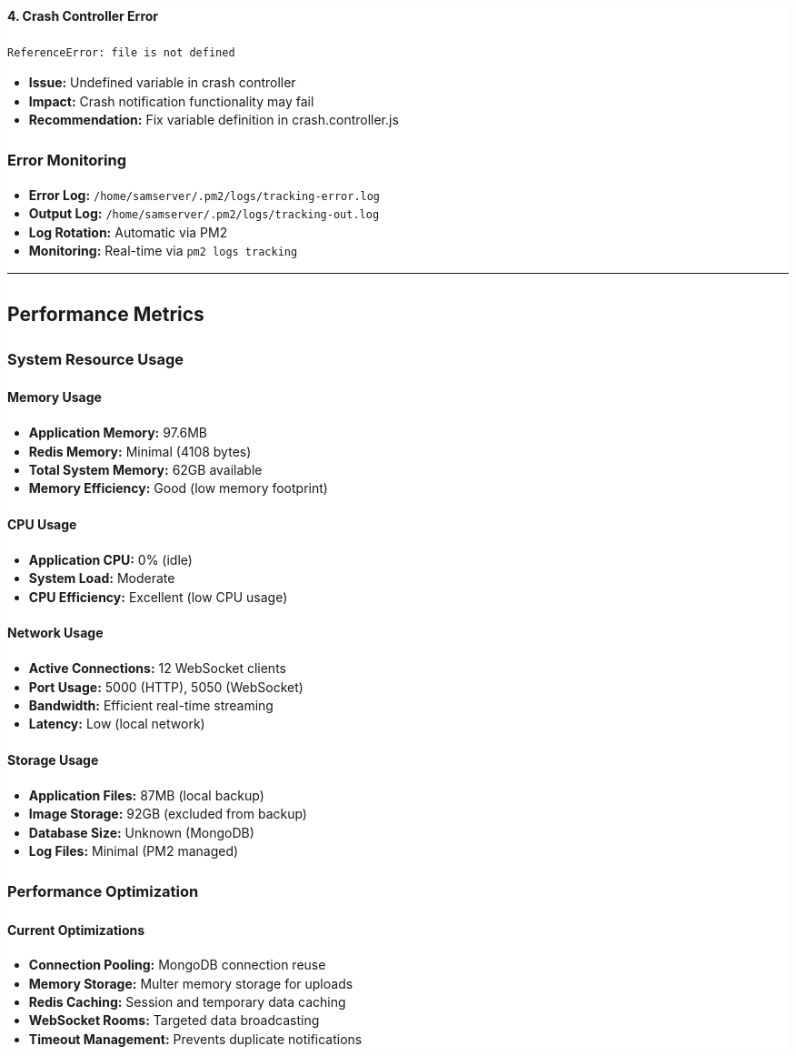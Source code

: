 #### 4. Crash Controller Error
```bash
ReferenceError: file is not defined
```
- **Issue:** Undefined variable in crash controller
- **Impact:** Crash notification functionality may fail
- **Recommendation:** Fix variable definition in crash.controller.js

### Error Monitoring
- **Error Log:** `/home/samserver/.pm2/logs/tracking-error.log`
- **Output Log:** `/home/samserver/.pm2/logs/tracking-out.log`
- **Log Rotation:** Automatic via PM2
- **Monitoring:** Real-time via `pm2 logs tracking`

---

## Performance Metrics

### System Resource Usage

#### Memory Usage
- **Application Memory:** 97.6MB
- **Redis Memory:** Minimal (4108 bytes)
- **Total System Memory:** 62GB available
- **Memory Efficiency:** Good (low memory footprint)

#### CPU Usage
- **Application CPU:** 0% (idle)
- **System Load:** Moderate
- **CPU Efficiency:** Excellent (low CPU usage)

#### Network Usage
- **Active Connections:** 12 WebSocket clients
- **Port Usage:** 5000 (HTTP), 5050 (WebSocket)
- **Bandwidth:** Efficient real-time streaming
- **Latency:** Low (local network)

#### Storage Usage
- **Application Files:** 87MB (local backup)
- **Image Storage:** 92GB (excluded from backup)
- **Database Size:** Unknown (MongoDB)
- **Log Files:** Minimal (PM2 managed)

### Performance Optimization

#### Current Optimizations
- **Connection Pooling:** MongoDB connection reuse
- **Memory Storage:** Multer memory storage for uploads
- **Redis Caching:** Session and temporary data caching
- **WebSocket Rooms:** Targeted data broadcasting
- **Timeout Management:** Prevents duplicate notifications
